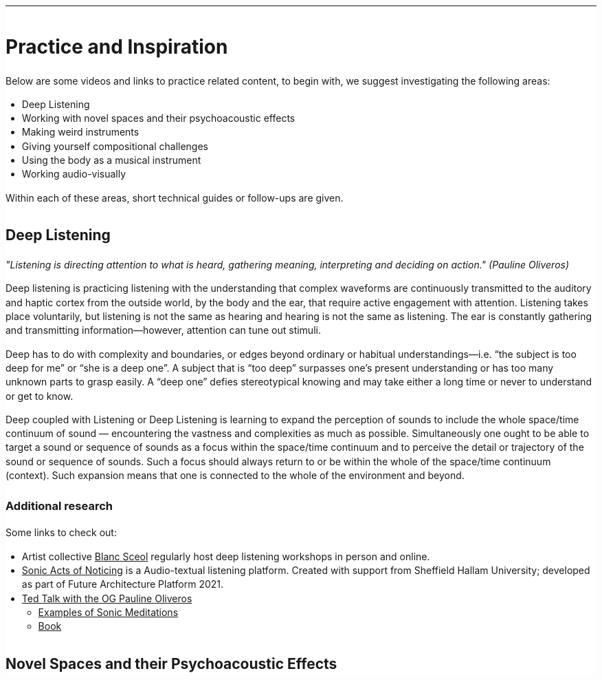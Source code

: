 ***


# Practice and Inspiration

Below are some videos and links to practice related content, to begin with, we suggest investigating the following areas:
* Deep Listening
* Working with novel spaces and their psychoacoustic effects
* Making weird instruments
* Giving yourself compositional challenges
* Using the body as a musical instrument
* Working audio-visually

Within each of these areas, short technical guides or follow-ups are given.

## Deep Listening

_"Listening is directing attention to what is heard, gathering meaning, interpreting and deciding on action." (Pauline Oliveros)_

Deep listening is practicing listening with the understanding that complex waveforms are continuously transmitted to the auditory and haptic cortex from the outside world, by the body and the ear, that require active engagement with attention. Listening takes place voluntarily, but listening is not the same as hearing and hearing is not the same as listening. The ear is constantly gathering and transmitting information—however, attention can tune out stimuli.

Deep has to do with complexity and boundaries, or edges beyond ordinary or habitual understandings—i.e. “the subject is too deep for me” or “she is a deep one”. A subject that is “too deep” surpasses one’s present understanding or has too many unknown parts to grasp easily. A “deep one” defies stereotypical knowing and may take either a long time or never to understand or get to know. 

Deep coupled with Listening or Deep Listening is learning to expand the perception of sounds to include the whole space/time continuum of sound — encountering the vastness and complexities as much as possible. Simultaneously one ought to be able to target a sound or sequence of sounds as a focus within the space/time continuum and to perceive the detail or trajectory of the sound or sequence of sounds. Such a focus should always return to or be within the whole of the space/time continuum (context). Such expansion means that one is connected to the whole of the environment and beyond.

### Additional research

Some links to check out:
* Artist collective [Blanc Sceol](https://www.blancsceol.co.uk/) regularly host deep listening workshops in person and online.
* [Sonic Acts of Noticing](https://sonicactsofnoticing.org/) is a Audio-textual listening platform. Created with support from Sheffield Hallam University; developed as part of Future Architecture Platform 2021.
* [Ted Talk with the OG Pauline Oliveros](https://www.youtube.com/watch?v=_QHfOuRrJB8)
  * [Examples of Sonic Meditations](https://windliterature.org/2022/01/27/sonic-meditations-by-pauline-oliveros/)
  * [Book](https://goodpress.co.uk/products/sonic-meditations-by-pauline-oliveros)

## Novel Spaces and their Psychoacoustic Effects
